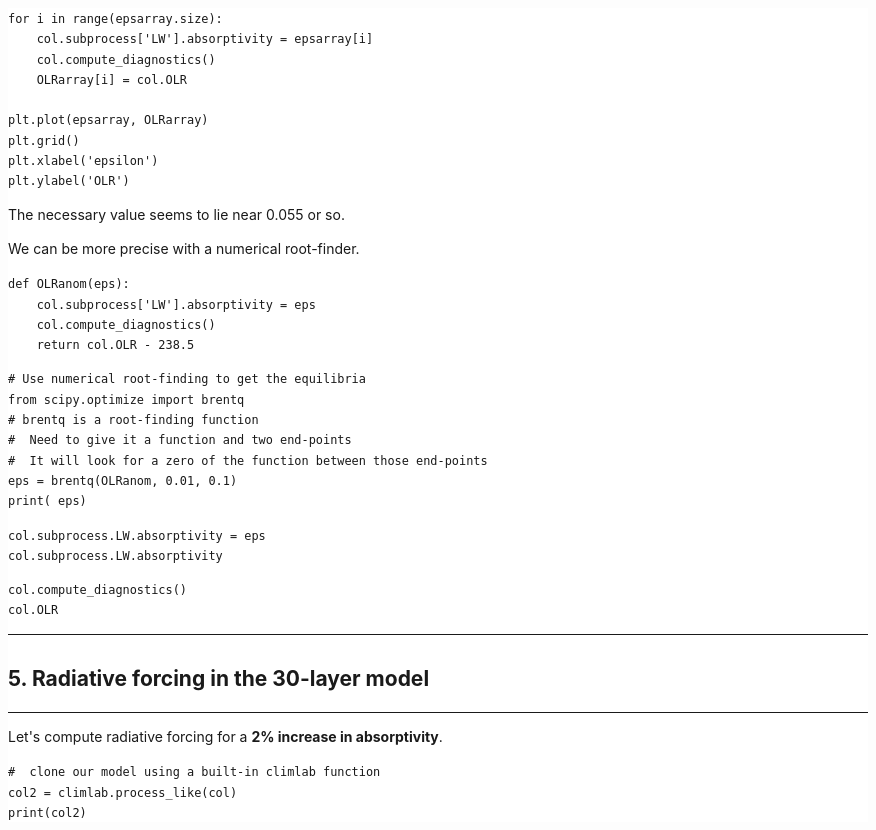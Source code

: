 ```{code-cell} ipython3
for i in range(epsarray.size):
    col.subprocess['LW'].absorptivity = epsarray[i]
    col.compute_diagnostics()
    OLRarray[i] = col.OLR

plt.plot(epsarray, OLRarray)
plt.grid()
plt.xlabel('epsilon')
plt.ylabel('OLR')
```

The necessary value seems to lie near 0.055 or so.

We can be more precise with a numerical root-finder.

```{code-cell} ipython3
def OLRanom(eps):
    col.subprocess['LW'].absorptivity = eps
    col.compute_diagnostics()
    return col.OLR - 238.5
```

```{code-cell} ipython3
# Use numerical root-finding to get the equilibria
from scipy.optimize import brentq
# brentq is a root-finding function
#  Need to give it a function and two end-points
#  It will look for a zero of the function between those end-points
eps = brentq(OLRanom, 0.01, 0.1)
print( eps)
```

```{code-cell} ipython3
col.subprocess.LW.absorptivity = eps
col.subprocess.LW.absorptivity
```

```{code-cell} ipython3
col.compute_diagnostics()
col.OLR
```

____________
<a id='section5'></a>

## 5. Radiative forcing in the 30-layer model
____________

Let's compute radiative forcing for a **2% increase in absorptivity**.

```{code-cell} ipython3
#  clone our model using a built-in climlab function
col2 = climlab.process_like(col)
print(col2)
```
